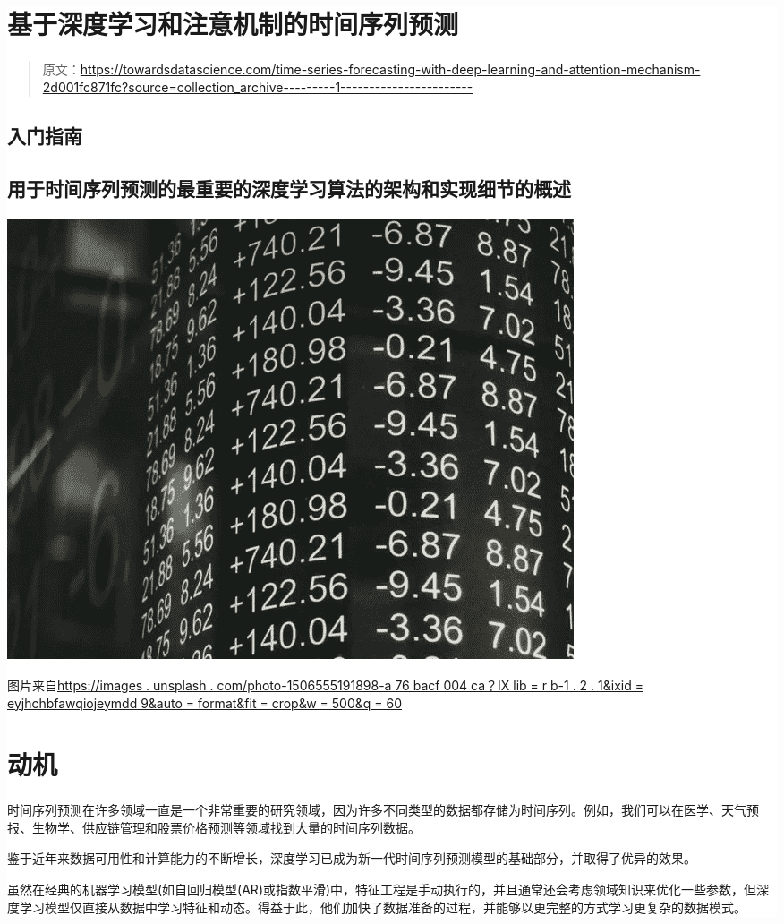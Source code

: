 # 基于深度学习和注意机制的时间序列预测

> 原文：<https://towardsdatascience.com/time-series-forecasting-with-deep-learning-and-attention-mechanism-2d001fc871fc?source=collection_archive---------1----------------------->

## 入门指南

## 用于时间序列预测的最重要的深度学习算法的架构和实现细节的概述

![](img/9b2a0fe5e80462cf0c6fdf8677f5bf55.png)

图片来自[https://images . unsplash . com/photo-1506555191898-a 76 bacf 004 ca？IX lib = r b-1 . 2 . 1&ixid = eyjhchbfawqiojeymdd 9&auto = format&fit = crop&w = 500&q = 60](https://images.unsplash.com/photo-1506555191898-a76bacf004ca?ixlib=rb-1.2.1&ixid=eyJhcHBfaWQiOjEyMDd9&auto=format&fit=crop&w=500&q=60)

# 动机

时间序列预测在许多领域一直是一个非常重要的研究领域，因为许多不同类型的数据都存储为时间序列。例如，我们可以在医学、天气预报、生物学、供应链管理和股票价格预测等领域找到大量的时间序列数据。

鉴于近年来数据可用性和计算能力的不断增长，深度学习已成为新一代时间序列预测模型的基础部分，并取得了优异的效果。

虽然在经典的机器学习模型(如自回归模型(AR)或指数平滑)中，特征工程是手动执行的，并且通常还会考虑领域知识来优化一些参数，但深度学习模型仅直接从数据中学习特征和动态。得益于此，他们加快了数据准备的过程，并能够以更完整的方式学习更复杂的数据模式。
